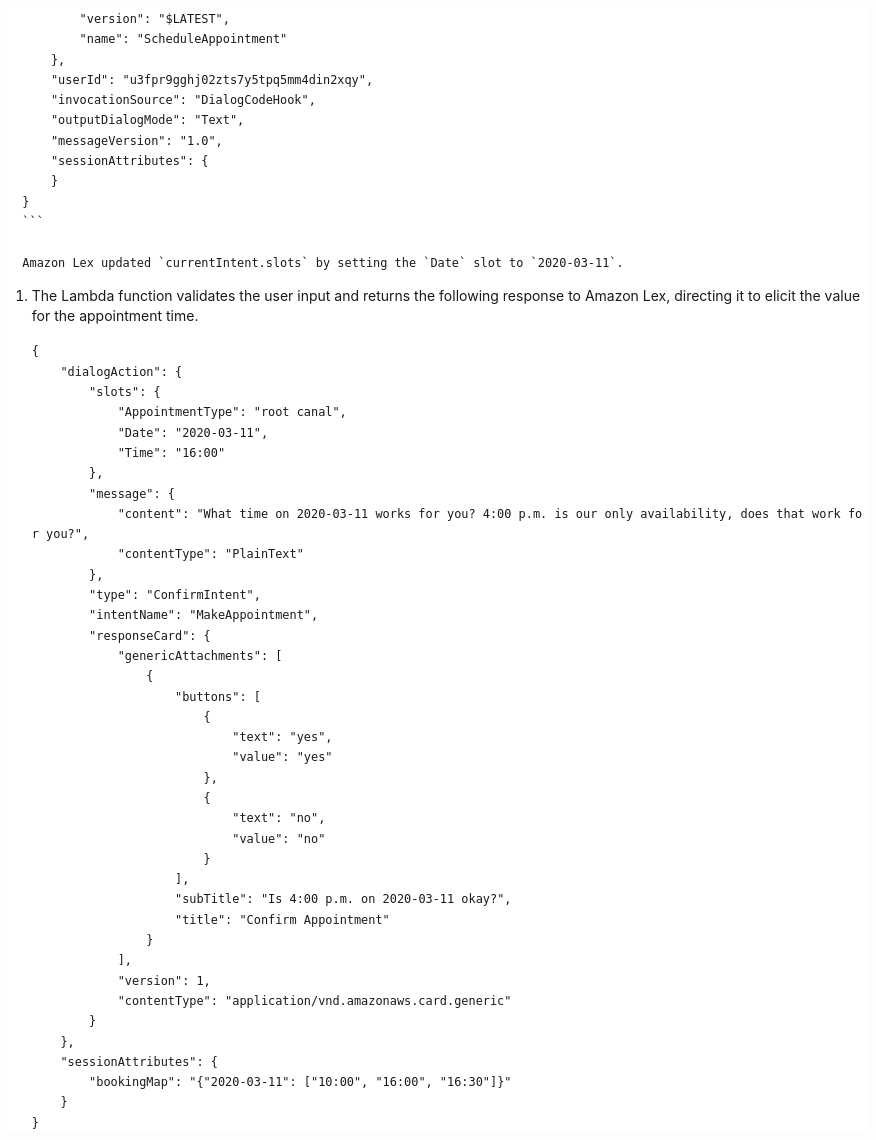              "version": "$LATEST",
              "name": "ScheduleAppointment"
          },
          "userId": "u3fpr9gghj02zts7y5tpq5mm4din2xqy",
          "invocationSource": "DialogCodeHook",
          "outputDialogMode": "Text",
          "messageVersion": "1.0",
          "sessionAttributes": {
          }
      }
      ```

      Amazon Lex updated `currentIntent.slots` by setting the `Date` slot to `2020-03-11`. 

   1. The Lambda function validates the user input and returns the following response to Amazon Lex, directing it to elicit the value for the appointment time. 

      ```
      {
          "dialogAction": {
              "slots": {
                  "AppointmentType": "root canal",
                  "Date": "2020-03-11",
                  "Time": "16:00"
              },
              "message": {
                  "content": "What time on 2020-03-11 works for you? 4:00 p.m. is our only availability, does that work for you?",
                  "contentType": "PlainText"
              },
              "type": "ConfirmIntent",
              "intentName": "MakeAppointment",
              "responseCard": {
                  "genericAttachments": [
                      {
                          "buttons": [
                              {
                                  "text": "yes",
                                  "value": "yes"
                              },
                              {
                                  "text": "no",
                                  "value": "no"
                              }
                          ],
                          "subTitle": "Is 4:00 p.m. on 2020-03-11 okay?",
                          "title": "Confirm Appointment"
                      }
                  ],
                  "version": 1,
                  "contentType": "application/vnd.amazonaws.card.generic"
              }
          },
          "sessionAttributes": {
              "bookingMap": "{"2020-03-11": ["10:00", "16:00", "16:30"]}"
          }
      }
      ```
